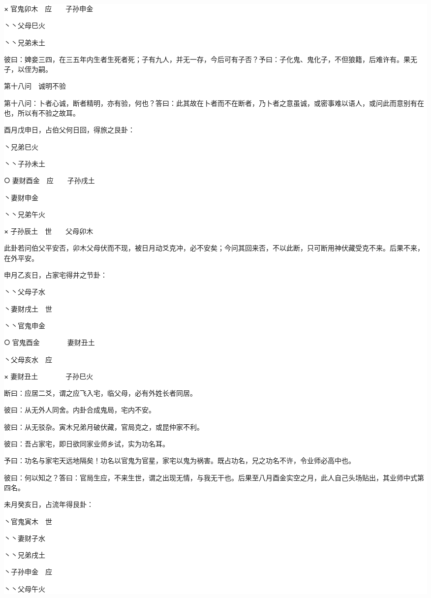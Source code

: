 × 官鬼卯木　应　　子孙申金

丶丶父母巳火

丶丶兄弟未土

彼曰：婢妾三四，在三五年内生者生死者死；子有九人，并无一存，今后可有子否？予曰：子化鬼、鬼化子，不但狼籍，后难许有。果无子，以侄为嗣。

第十八问　诚明不验

第十八问：卜者心诚，断者精明，亦有验，何也？答曰：此其故在卜者而不在断者，乃卜者之意虽诚，或密事难以语人，或问此而意别有在也，所以有不验之故耳。

酉月戊申日，占伯父何日回，得旅之艮卦：

丶兄弟巳火

丶丶子孙未土

○ 妻财酉金　应　　子孙戌土

丶妻财申金

丶丶兄弟午火

× 子孙辰土　世　　父母卯木

此卦若问伯父平安否，卯木父母伏而不现，被日月动爻克冲，必不安矣；今问其回来否，不以此断，只可断用神伏藏受克不来。后果不来，在外平安。

申月乙亥日，占家宅得井之节卦：

丶丶父母子水

丶妻财戌土　世

丶丶官鬼申金

○ 官鬼酉金　　　　妻财丑土

丶父母亥水　应

× 妻财丑土　　　　子孙巳火

断曰：应居二爻，谓之应飞入宅，临父母，必有外姓长者同居。

彼曰：从无外人同舍。内卦合成鬼局，宅内不安。

彼曰：从无驳杂。寅木兄弟月破伏藏，官局克之，或昆仲家不利。

彼曰：吾占家宅，即日欲同家业师乡试，实为功名耳。

予曰：功名与家宅天远地隔矣！功名以官鬼为官星，家宅以鬼为祸害。既占功名，兄之功名不许，令业师必高中也。

彼曰：何以知之？答曰：官局生应，不来生世，谓之出现无情，与我无干也。后果至八月酉金实空之月，此人自己头场贴出，其业师中式第四名。

未月癸亥日，占流年得艮卦：

丶官鬼寅木　世

丶丶妻财子水

丶丶兄弟戌土

丶子孙申金　应

丶丶父母午火
